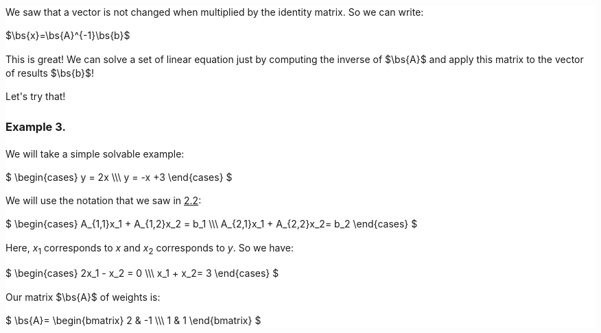 We saw that a vector is not changed when multiplied by the identity matrix. So we can write:

<div>
$\bs{x}=\bs{A}^{-1}\bs{b}$
</div>

This is great! We can solve a set of linear equation just by computing the inverse of $\bs{A}$ and apply this matrix to the vector of results $\bs{b}$!

Let's try that!

### Example 3.

We will take a simple solvable example:

<div>
$
\begin{cases}
y = 2x \\\
y = -x +3
\end{cases}
$
</div>

We will use the notation that we saw in [2.2](https://hadrienj.github.io/posts/Deep-Learning-Book-Series-2.2-Multiplying-Matrices-and-Vectors/):

<div>
$
\begin{cases}
A_{1,1}x_1 + A_{1,2}x_2 = b_1 \\\
A_{2,1}x_1 + A_{2,2}x_2= b_2
\end{cases}
$
</div>

Here, $x_1$ corresponds to $x$ and $x_2$ corresponds to $y$. So we have:

<div>
$
\begin{cases}
2x_1 - x_2 = 0 \\\
x_1 + x_2= 3
\end{cases}
$
</div>

Our matrix $\bs{A}$ of weights is:

<div>
$
\bs{A}=
\begin{bmatrix}
    2 & -1 \\\
    1 & 1
\end{bmatrix}
$
</div>
